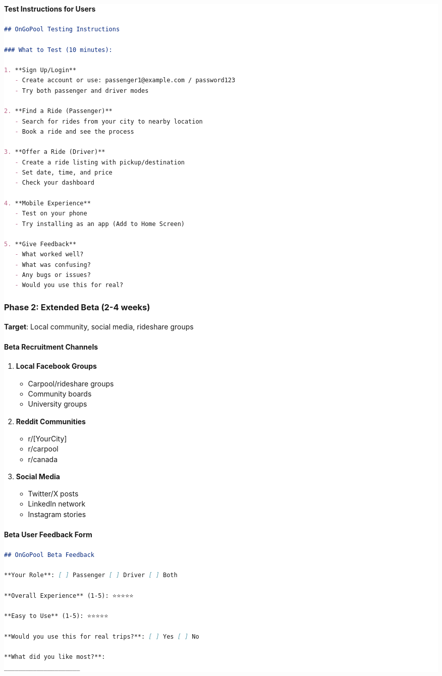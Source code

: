 #### Test Instructions for Users
```markdown
## OnGoPool Testing Instructions

### What to Test (10 minutes):

1. **Sign Up/Login**
   - Create account or use: passenger1@example.com / password123
   - Try both passenger and driver modes

2. **Find a Ride (Passenger)**
   - Search for rides from your city to nearby location
   - Book a ride and see the process

3. **Offer a Ride (Driver)**
   - Create a ride listing with pickup/destination
   - Set date, time, and price
   - Check your dashboard

4. **Mobile Experience**
   - Test on your phone
   - Try installing as an app (Add to Home Screen)

5. **Give Feedback**
   - What worked well?
   - What was confusing?
   - Any bugs or issues?
   - Would you use this for real?
```

### Phase 2: Extended Beta (2-4 weeks)
**Target**: Local community, social media, rideshare groups

#### Beta Recruitment Channels
1. **Local Facebook Groups**
   - Carpool/rideshare groups
   - Community boards
   - University groups

2. **Reddit Communities**
   - r/[YourCity]
   - r/carpool
   - r/canada

3. **Social Media**
   - Twitter/X posts
   - LinkedIn network
   - Instagram stories

#### Beta User Feedback Form
```markdown
## OnGoPool Beta Feedback

**Your Role**: [ ] Passenger [ ] Driver [ ] Both

**Overall Experience** (1-5): ⭐⭐⭐⭐⭐

**Easy to Use** (1-5): ⭐⭐⭐⭐⭐

**Would you use this for real trips?**: [ ] Yes [ ] No

**What did you like most?**:
_____________________

```